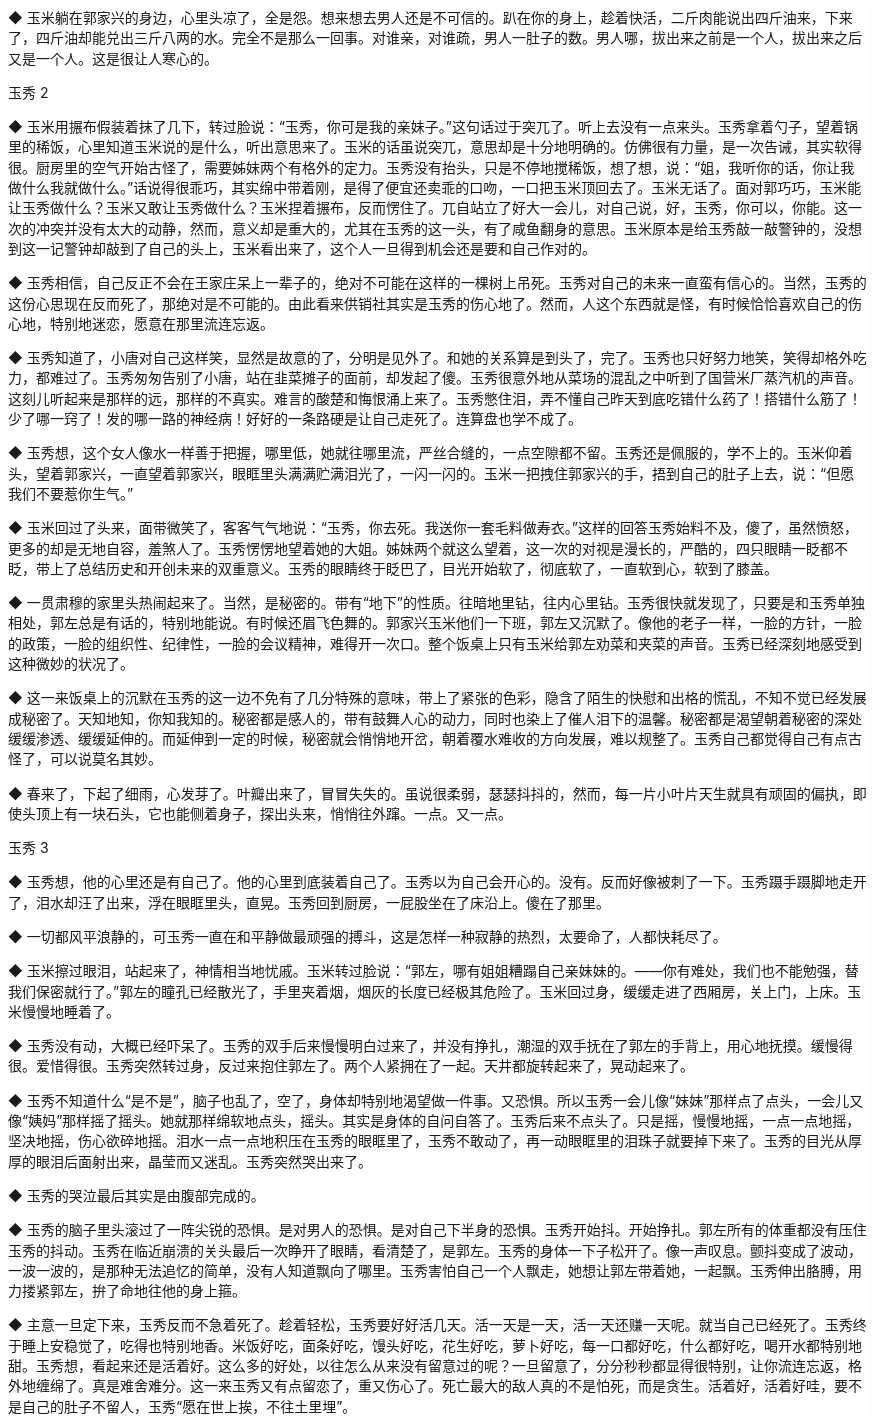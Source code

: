 ◆ 玉米躺在郭家兴的身边，心里头凉了，全是怨。想来想去男人还是不可信的。趴在你的身上，趁着快活，二斤肉能说出四斤油来，下来了，四斤油却能兑出三斤八两的水。完全不是那么一回事。对谁亲，对谁疏，男人一肚子的数。男人哪，拔出来之前是一个人，拔出来之后又是一个人。这是很让人寒心的。


玉秀 2

◆ 玉米用搌布假装着抹了几下，转过脸说：“玉秀，你可是我的亲妹子。”这句话过于突兀了。听上去没有一点来头。玉秀拿着勺子，望着锅里的稀饭，心里知道玉米说的是什么，听出意思来了。玉米的话虽说突兀，意思却是十分地明确的。仿佛很有力量，是一次告诫，其实软得很。厨房里的空气开始古怪了，需要姊妹两个有格外的定力。玉秀没有抬头，只是不停地搅稀饭，想了想，说：“姐，我听你的话，你让我做什么我就做什么。”话说得很乖巧，其实绵中带着刚，是得了便宜还卖乖的口吻，一口把玉米顶回去了。玉米无话了。面对郭巧巧，玉米能让玉秀做什么？玉米又敢让玉秀做什么？玉米捏着搌布，反而愣住了。兀自站立了好大一会儿，对自己说，好，玉秀，你可以，你能。这一次的冲突并没有太大的动静，然而，意义却是重大的，尤其在玉秀的这一头，有了咸鱼翻身的意思。玉米原本是给玉秀敲一敲警钟的，没想到这一记警钟却敲到了自己的头上，玉米看出来了，这个人一旦得到机会还是要和自己作对的。

◆ 玉秀相信，自己反正不会在王家庄呆上一辈子的，绝对不可能在这样的一棵树上吊死。玉秀对自己的未来一直蛮有信心的。当然，玉秀的这份心思现在反而死了，那绝对是不可能的。由此看来供销社其实是玉秀的伤心地了。然而，人这个东西就是怪，有时候恰恰喜欢自己的伤心地，特别地迷恋，愿意在那里流连忘返。

◆ 玉秀知道了，小唐对自己这样笑，显然是故意的了，分明是见外了。和她的关系算是到头了，完了。玉秀也只好努力地笑，笑得却格外吃力，都难过了。玉秀匆匆告别了小唐，站在韭菜摊子的面前，却发起了傻。玉秀很意外地从菜场的混乱之中听到了国营米厂蒸汽机的声音。这刻儿听起来是那样的远，那样的不真实。难言的酸楚和悔恨涌上来了。玉秀憋住泪，弄不懂自己昨天到底吃错什么药了！搭错什么筋了！少了哪一窍了！发的哪一路的神经病！好好的一条路硬是让自己走死了。连算盘也学不成了。

◆ 玉秀想，这个女人像水一样善于把握，哪里低，她就往哪里流，严丝合缝的，一点空隙都不留。玉秀还是佩服的，学不上的。玉米仰着头，望着郭家兴，一直望着郭家兴，眼眶里头满满贮满泪光了，一闪一闪的。玉米一把拽住郭家兴的手，捂到自己的肚子上去，说：“但愿我们不要惹你生气。”

◆ 玉米回过了头来，面带微笑了，客客气气地说：“玉秀，你去死。我送你一套毛料做寿衣。”这样的回答玉秀始料不及，傻了，虽然愤怒，更多的却是无地自容，羞煞人了。玉秀愣愣地望着她的大姐。姊妹两个就这么望着，这一次的对视是漫长的，严酷的，四只眼睛一眨都不眨，带上了总结历史和开创未来的双重意义。玉秀的眼睛终于眨巴了，目光开始软了，彻底软了，一直软到心，软到了膝盖。

◆ 一贯肃穆的家里头热闹起来了。当然，是秘密的。带有“地下”的性质。往暗地里钻，往内心里钻。玉秀很快就发现了，只要是和玉秀单独相处，郭左总是有话的，特别地能说。有时候还眉飞色舞的。郭家兴玉米他们一下班，郭左又沉默了。像他的老子一样，一脸的方针，一脸的政策，一脸的组织性、纪律性，一脸的会议精神，难得开一次口。整个饭桌上只有玉米给郭左劝菜和夹菜的声音。玉秀已经深刻地感受到这种微妙的状况了。

◆ 这一来饭桌上的沉默在玉秀的这一边不免有了几分特殊的意味，带上了紧张的色彩，隐含了陌生的快慰和出格的慌乱，不知不觉已经发展成秘密了。天知地知，你知我知的。秘密都是感人的，带有鼓舞人心的动力，同时也染上了催人泪下的温馨。秘密都是渴望朝着秘密的深处缓缓渗透、缓缓延伸的。而延伸到一定的时候，秘密就会悄悄地开岔，朝着覆水难收的方向发展，难以规整了。玉秀自己都觉得自己有点古怪了，可以说莫名其妙。

◆ 春来了，下起了细雨，心发芽了。叶瓣出来了，冒冒失失的。虽说很柔弱，瑟瑟抖抖的，然而，每一片小叶片天生就具有顽固的偏执，即使头顶上有一块石头，它也能侧着身子，探出头来，悄悄往外蹿。一点。又一点。


玉秀 3

◆ 玉秀想，他的心里还是有自己了。他的心里到底装着自己了。玉秀以为自己会开心的。没有。反而好像被刺了一下。玉秀蹑手蹑脚地走开了，泪水却汪了出来，浮在眼眶里头，直晃。玉秀回到厨房，一屁股坐在了床沿上。傻在了那里。

◆ 一切都风平浪静的，可玉秀一直在和平静做最顽强的搏斗，这是怎样一种寂静的热烈，太要命了，人都快耗尽了。

◆ 玉米擦过眼泪，站起来了，神情相当地忧戚。玉米转过脸说：“郭左，哪有姐姐糟蹋自己亲妹妹的。——你有难处，我们也不能勉强，替我们保密就行了。”郭左的瞳孔已经散光了，手里夹着烟，烟灰的长度已经极其危险了。玉米回过身，缓缓走进了西厢房，关上门，上床。玉米慢慢地睡着了。

◆ 玉秀没有动，大概已经吓呆了。玉秀的双手后来慢慢明白过来了，并没有挣扎，潮湿的双手抚在了郭左的手背上，用心地抚摸。缓慢得很。爱惜得很。玉秀突然转过身，反过来抱住郭左了。两个人紧拥在了一起。天井都旋转起来了，晃动起来了。

◆ 玉秀不知道什么“是不是”，脑子也乱了，空了，身体却特别地渴望做一件事。又恐惧。所以玉秀一会儿像“妹妹”那样点了点头，一会儿又像“姨妈”那样摇了摇头。她就那样绵软地点头，摇头。其实是身体的自问自答了。玉秀后来不点头了。只是摇，慢慢地摇，一点一点地摇，坚决地摇，伤心欲碎地摇。泪水一点一点地积压在玉秀的眼眶里了，玉秀不敢动了，再一动眼眶里的泪珠子就要掉下来了。玉秀的目光从厚厚的眼泪后面射出来，晶莹而又迷乱。玉秀突然哭出来了。

◆ 玉秀的哭泣最后其实是由腹部完成的。

◆ 玉秀的脑子里头滚过了一阵尖锐的恐惧。是对男人的恐惧。是对自己下半身的恐惧。玉秀开始抖。开始挣扎。郭左所有的体重都没有压住玉秀的抖动。玉秀在临近崩溃的关头最后一次睁开了眼睛，看清楚了，是郭左。玉秀的身体一下子松开了。像一声叹息。颤抖变成了波动，一波一波的，是那种无法追忆的简单，没有人知道飘向了哪里。玉秀害怕自己一个人飘走，她想让郭左带着她，一起飘。玉秀伸出胳膊，用力搂紧郭左，拚了命地往他的身上箍。

◆ 主意一旦定下来，玉秀反而不急着死了。趁着轻松，玉秀要好好活几天。活一天是一天，活一天还赚一天呢。就当自己已经死了。玉秀终于睡上安稳觉了，吃得也特别地香。米饭好吃，面条好吃，馒头好吃，花生好吃，萝卜好吃，每一口都好吃，什么都好吃，喝开水都特别地甜。玉秀想，看起来还是活着好。这么多的好处，以往怎么从来没有留意过的呢？一旦留意了，分分秒秒都显得很特别，让你流连忘返，格外地缠绵了。真是难舍难分。这一来玉秀又有点留恋了，重又伤心了。死亡最大的敌人真的不是怕死，而是贪生。活着好，活着好哇，要不是自己的肚子不留人，玉秀“愿在世上挨，不往土里埋”。
